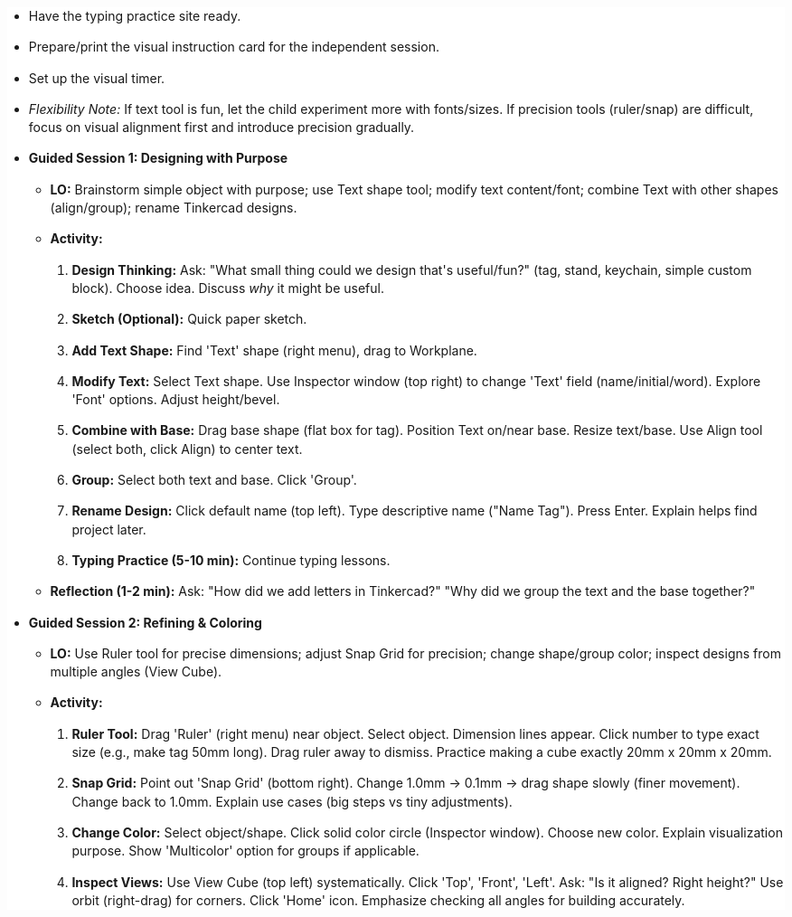   - Have the typing practice site ready.

  - Prepare/print the visual instruction card for the independent session.

  - Set up the visual timer.

  - *Flexibility Note:* If text tool is fun, let the child experiment more with fonts/sizes. If precision tools (ruler/snap) are difficult, focus on visual alignment first and introduce precision gradually.

- **Guided Session 1: Designing with Purpose**

  - **LO:** Brainstorm simple object with purpose; use Text shape tool; modify text content/font; combine Text with other shapes (align/group); rename Tinkercad designs.

  - **Activity:**

    1.  **Design Thinking:** Ask: "What small thing could we design that's useful/fun?" (tag, stand, keychain, simple custom block). Choose idea. Discuss *why* it might be useful.

    2.  **Sketch (Optional):** Quick paper sketch.

    3.  **Add Text Shape:** Find 'Text' shape (right menu), drag to Workplane.

    4.  **Modify Text:** Select Text shape. Use Inspector window (top right) to change 'Text' field (name/initial/word). Explore 'Font' options. Adjust height/bevel.

    5.  **Combine with Base:** Drag base shape (flat box for tag). Position Text on/near base. Resize text/base. Use Align tool (select both, click Align) to center text.

    6.  **Group:** Select both text and base. Click 'Group'.

    7.  **Rename Design:** Click default name (top left). Type descriptive name ("Name Tag"). Press Enter. Explain helps find project later.

    8.  **Typing Practice (5-10 min):** Continue typing lessons.

  - **Reflection (1-2 min):** Ask: "How did we add letters in Tinkercad?" "Why did we group the text and the base together?"

- **Guided Session 2: Refining & Coloring**

  - **LO:** Use Ruler tool for precise dimensions; adjust Snap Grid for precision; change shape/group color; inspect designs from multiple angles (View Cube).

  - **Activity:**

    1.  **Ruler Tool:** Drag 'Ruler' (right menu) near object. Select object. Dimension lines appear. Click number to type exact size (e.g., make tag 50mm long). Drag ruler away to dismiss. Practice making a cube exactly 20mm x 20mm x 20mm.

    2.  **Snap Grid:** Point out 'Snap Grid' (bottom right). Change 1.0mm -\> 0.1mm -\> drag shape slowly (finer movement). Change back to 1.0mm. Explain use cases (big steps vs tiny adjustments).

    3.  **Change Color:** Select object/shape. Click solid color circle (Inspector window). Choose new color. Explain visualization purpose. Show 'Multicolor' option for groups if applicable.

    4.  **Inspect Views:** Use View Cube (top left) systematically. Click 'Top', 'Front', 'Left'. Ask: "Is it aligned? Right height?" Use orbit (right-drag) for corners. Click 'Home' icon. Emphasize checking all angles for building accurately.

